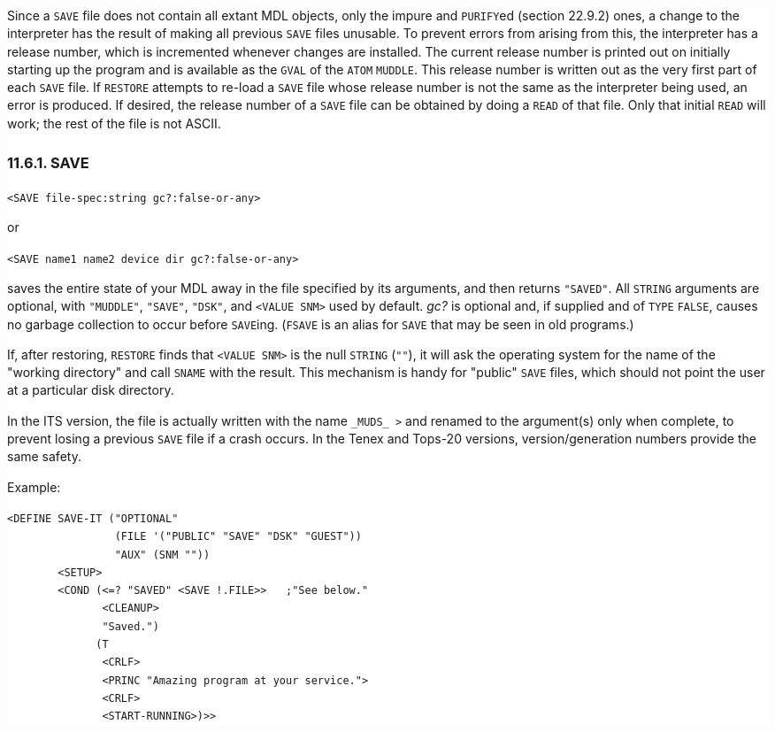 Since a `SAVE` file does not contain all extant MDL objects, only the
impure and `PURIFY`ed (section 22.9.2) ones, a change to the
interpreter has the result of making all previous `SAVE` files
unusable. To prevent errors from arising from this, the interpreter
has a release number, which is incremented whenever changes are
installed. The current release number is printed out on initially
starting up the program and is available as the `GVAL` of the `ATOM`
`MUDDLE`. This release number is written out as the very first part
of each `SAVE` file. If `RESTORE` attempts to re-load a `SAVE` file
whose release number is not the same as the interpreter being used,
an error is produced. If desired, the release number of a `SAVE` file
can be obtained by doing a `READ` of that file. Only that initial
`READ` will work; the rest of the file is not ASCII.

### 11.6.1. SAVE

    <SAVE file-spec:string gc?:false-or-any>

or

    <SAVE name1 name2 device dir gc?:false-or-any>

saves the entire state of your MDL away in the file specified by its
arguments, and then returns `"SAVED"`. All `STRING` arguments are
optional, with `"MUDDLE"`, `"SAVE"`, `"DSK"`, and `<VALUE SNM>` used
by default. *gc?* is optional and, if supplied and of `TYPE` `FALSE`,
causes no garbage collection to occur before `SAVE`ing. (`FSAVE` is
an alias for `SAVE` that may be seen in old programs.)

If, after restoring, `RESTORE` finds that `<VALUE SNM>` is the null
`STRING` (`""`), it will ask the operating system for the name of the
"working directory" and call `SNAME` with the result. This mechanism
is handy for "public" `SAVE` files, which should not point the user
at a particular disk directory.

In the ITS version, the file is actually written with the name
`_MUDS_ >` and renamed to the argument(s) only when complete, to
prevent losing a previous `SAVE` file if a crash occurs. In the Tenex
and Tops-20 versions, version/generation numbers provide the same
safety.

Example:

    <DEFINE SAVE-IT ("OPTIONAL"
                     (FILE '("PUBLIC" "SAVE" "DSK" "GUEST"))
                     "AUX" (SNM ""))
            <SETUP>
            <COND (<=? "SAVED" <SAVE !.FILE>>   ;"See below."
                   <CLEANUP>
                   "Saved.")
                  (T
                   <CRLF>
                   <PRINC "Amazing program at your service.">
                   <CRLF>
                   <START-RUNNING>)>>
